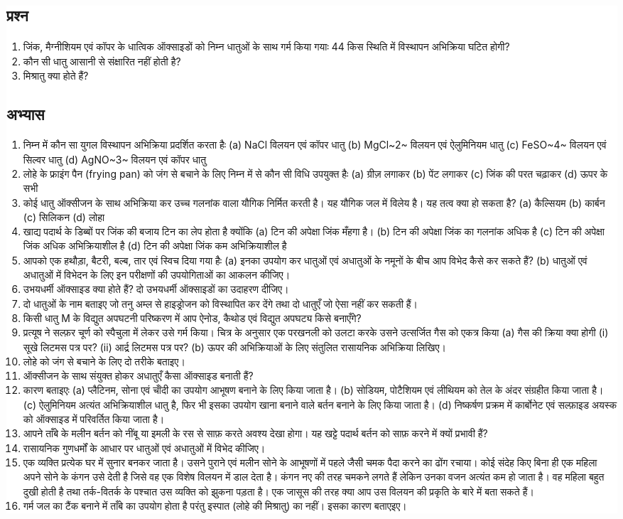 ## प्रश्‍न

1. जिंक, मैग्नीशियम एवं कॉपर के धात्विक ऑक्साइडों को निम्न धातुओं के साथ गर्म किया गयाः
   44
   किस स्थिति में विस्थापन अभिक्रिया घटित होगी?
2. कौन सी धातु आसानी से संक्षारित नहीं होती है?
3. मिश्रातु क्या होते हैं?

## अभ्यास

1. निम्न में कौन सा युगल विस्थापन अभिक्रिया प्रदर्शित करता हैः
   (a) NaCl विलयन एवं कॉपर धातु
   (b) MgCl~2~ विलयन एवं ऐलुमिनियम धातु
   (c) FeSO~4~ विलयन एवं सिल्वर धातु
   (d) AgNO~3~ विलयन एवं कॉपर धातु
2. लोहे के फ्राइंग पैन (frying pan) को जंग से बचाने के लिए निम्न में से कौन सी विधि उपयुक्त हैः
   (a) ग्रीज़ लगाकर
   (b) पेंट लगाकर
   (c) जिंक की परत चढ़ाकर
   (d) ऊपर के सभी
3. कोई धातु ऑक्सीजन के साथ अभिक्रिया कर उच्च गलनांक वाला यौगिक निर्मित करती है। यह यौगिक जल में विलेय है। यह तत्व क्या हो सकता है?
   (a) कैल्सियम
   (b) कार्बन
   (c) सिलिकन
   (d) लोहा
4. खाद्य पदार्थ के डिब्बों पर जिंक की बजाय टिन का लेप होता है क्योंकि
   (a) टिन की अपेक्षा जिंक मँहगा है।
   (b) टिन की अपेक्षा जिंक का गलनांक अधिक है
   (c) टिन की अपेक्षा जिंक अधिक अभिक्रियाशील है
   (d) टिन की अपेक्षा जिंक कम अभिक्रियाशील है
5. आपको एक हथौड़ा, बैटरी, बल्ब, तार एवं स्विच दिया गया हैः
   (a) इनका उपयोग कर धातुओं एवं अधातुओं के नमूनों के बीच आप विभेद कैसे कर सकते हैं?
   (b) धातुओं एवं अधातुओं में विभेदन के लिए इन परीक्षणों की उपयोगिताओं का आकलन कीजिए।
6. उभयधर्मी ऑक्साइड क्या होते हैं? दो उभयधर्मी ऑक्साइडों का उदाहरण दीजिए।
7. दो धातुओं के नाम बताइए जो तनु अम्ल से हाइड्रोजन को विस्थापित कर देंगे तथा दो धातुएँ जो ऐसा नहीं कर सकती हैं।
8. किसी धातु M के विद्युत अपघटनी परिष्करण में आप ऐनोड, कैथोड एवं विद्युत अपघट्य किसे बनाएँगे?
9. प्रत्यूष ने सल्फ़र चूर्ण को स्पैचुला में लेकर उसे गर्म किया। चित्र के अनुसार एक परखनली को उलटा करके उसने उत्सर्जित गैस को एकत्र किया
   (a) गैस की क्रिया क्या होगी
   (i) सूखे लिटमस पत्र पर?
   (ii) आर्द्र लिटमस पत्र पर?
   (b) ऊपर की अभिक्रियाओं के लिए संतुलित रासायनिक अभिक्रिया लिखिए।
10. लोहे को जंग से बचाने के लिए दो तरीके बताइए।
11. ऑक्सीजन के साथ संयुक्त होकर अधातुएँ कैसा ऑक्साइड बनाती हैं?
12. कारण बताइएः
    (a) प्लैटिनम, सोना एवं चांँदी का उपयोग आभूषण बनाने के लिए किया जाता है।
    (b) सोडियम, पोटैशियम एवं लीथियम को तेल के अंदर संग्रहीत किया जाता है।
    (c) ऐलुमिनियम अत्यंत अभिक्रियाशील धातु है, फिर भी इसका उपयोग खाना बनाने वाले बर्तन बनाने के लिए किया जाता है।
    (d) निष्कर्षण प्रक्रम में कार्बोनेट एवं सल्फ़ाइड अयस्क को ऑक्साइड में परिवर्तित किया जाता है।
13. आपने ताँबे के मलीन बर्तन को नींबू या इमली के रस से साफ़ करते अवश्य देखा होगा। यह खट्टे पदार्थ बर्तन को साफ़ करने में क्यों प्रभावी हैं?
14. रासायनिक गुणधर्मों के आधार पर धातुओं एवं अधातुओं में विभेद कीजिए।
15. एक व्यक्ति प्रत्येक घर में सुनार बनकर जाता है। उसने पुराने एवं मलीन सोने के आभूषणों में पहले जैसी चमक पैदा करने का ढोंग रचाया। कोई संदेह किए बिना ही एक महिला अपने सोने के कंगन उसे देती है जिसे वह एक विशेष विलयन में डाल देता है। कंगन नए की तरह चमकने लगते हैं लेकिन उनका वजन अत्यंत कम हो जाता है। वह महिला बहुत दुखी होती है तथा तर्क-वितर्क के पश्चात उस व्यक्ति को झुकना पड़ता है। एक जासूस की तरह क्या आप उस विलयन की प्रकृति के बारे में बता सकते हैं।
16. गर्म जल का टैंक बनाने में ताँबे का उपयोग होता है परंतु इस्पात (लोहे की मिश्रातु) का नहीं। इसका कारण बताएइए।
